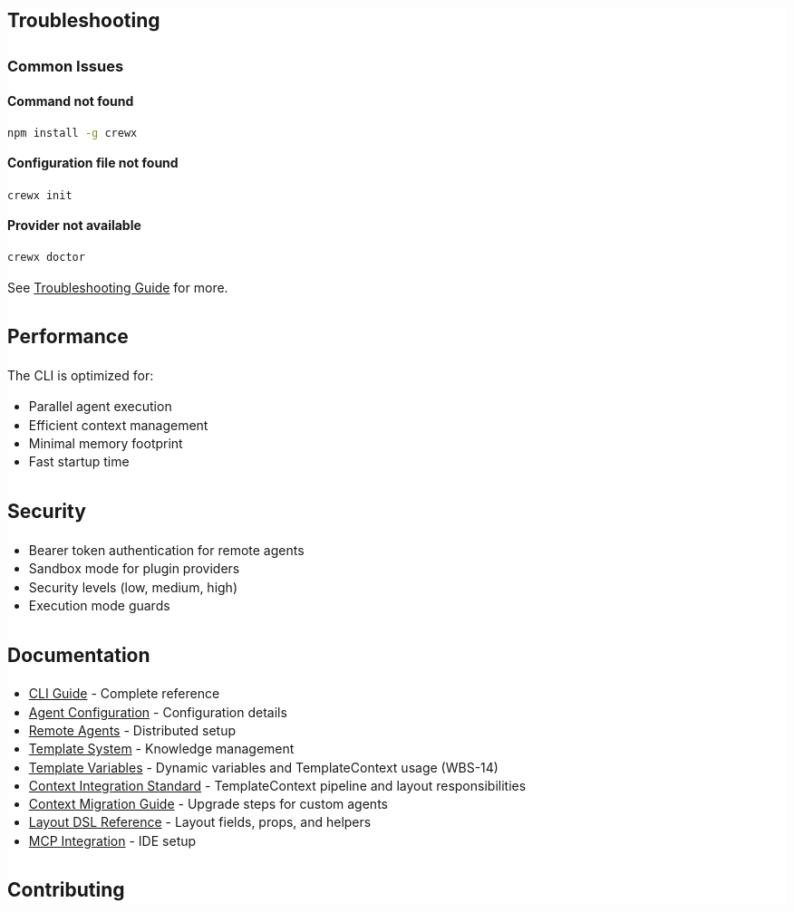 ## Troubleshooting

### Common Issues

**Command not found**
```bash
npm install -g crewx
```

**Configuration file not found**
```bash
crewx init
```

**Provider not available**
```bash
crewx doctor
```

See [Troubleshooting Guide](../../docs/troubleshooting.md) for more.

## Performance

The CLI is optimized for:
- Parallel agent execution
- Efficient context management
- Minimal memory footprint
- Fast startup time

## Security

- Bearer token authentication for remote agents
- Sandbox mode for plugin providers
- Security levels (low, medium, high)
- Execution mode guards

## Documentation

- [CLI Guide](../../docs/cli-guide.md) - Complete reference
- [Agent Configuration](../../docs/agent-configuration.md) - Configuration details
- [Remote Agents](../../docs/remote-agents.md) - Distributed setup
- [Template System](../../docs/templates.md) - Knowledge management
- [Template Variables](../../docs/template-variables.md) - Dynamic variables and TemplateContext usage (WBS-14)
- [Context Integration Standard](../../packages/docs/context-integration-standard.md) - TemplateContext pipeline and layout responsibilities
- [Context Migration Guide](../../packages/docs/context-integration-migration.md) - Upgrade steps for custom agents
- [Layout DSL Reference](../../packages/docs/layout-dsl-field-reference.md) - Layout fields, props, and helpers
- [MCP Integration](../../docs/mcp-integration.md) - IDE setup

## Contributing
